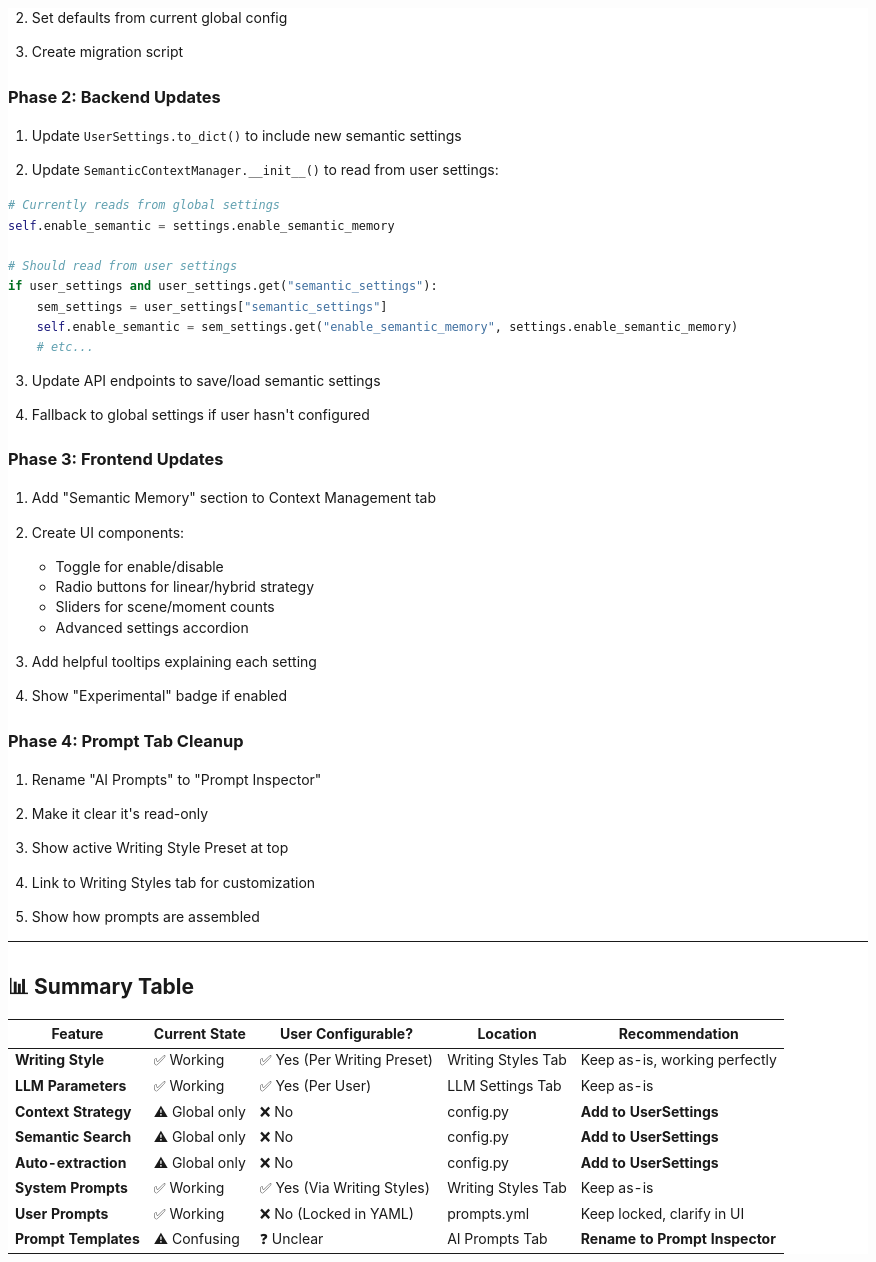 2. Set defaults from current global config

3. Create migration script

### Phase 2: Backend Updates
1. Update `UserSettings.to_dict()` to include new semantic settings

2. Update `SemanticContextManager.__init__()` to read from user settings:
```python
# Currently reads from global settings
self.enable_semantic = settings.enable_semantic_memory

# Should read from user settings
if user_settings and user_settings.get("semantic_settings"):
    sem_settings = user_settings["semantic_settings"]
    self.enable_semantic = sem_settings.get("enable_semantic_memory", settings.enable_semantic_memory)
    # etc...
```

3. Update API endpoints to save/load semantic settings

4. Fallback to global settings if user hasn't configured

### Phase 3: Frontend Updates
1. Add "Semantic Memory" section to Context Management tab

2. Create UI components:
   - Toggle for enable/disable
   - Radio buttons for linear/hybrid strategy
   - Sliders for scene/moment counts
   - Advanced settings accordion

3. Add helpful tooltips explaining each setting

4. Show "Experimental" badge if enabled

### Phase 4: Prompt Tab Cleanup
1. Rename "AI Prompts" to "Prompt Inspector"

2. Make it clear it's read-only

3. Show active Writing Style Preset at top

4. Link to Writing Styles tab for customization

5. Show how prompts are assembled

---

## 📊 Summary Table

| Feature | Current State | User Configurable? | Location | Recommendation |
|---------|--------------|-------------------|----------|----------------|
| **Writing Style** | ✅ Working | ✅ Yes (Per Writing Preset) | Writing Styles Tab | Keep as-is, working perfectly |
| **LLM Parameters** | ✅ Working | ✅ Yes (Per User) | LLM Settings Tab | Keep as-is |
| **Context Strategy** | ⚠️ Global only | ❌ No | config.py | **Add to UserSettings** |
| **Semantic Search** | ⚠️ Global only | ❌ No | config.py | **Add to UserSettings** |
| **Auto-extraction** | ⚠️ Global only | ❌ No | config.py | **Add to UserSettings** |
| **System Prompts** | ✅ Working | ✅ Yes (Via Writing Styles) | Writing Styles Tab | Keep as-is |
| **User Prompts** | ✅ Working | ❌ No (Locked in YAML) | prompts.yml | Keep locked, clarify in UI |
| **Prompt Templates** | ⚠️ Confusing | ❓ Unclear | AI Prompts Tab | **Rename to Prompt Inspector** |
